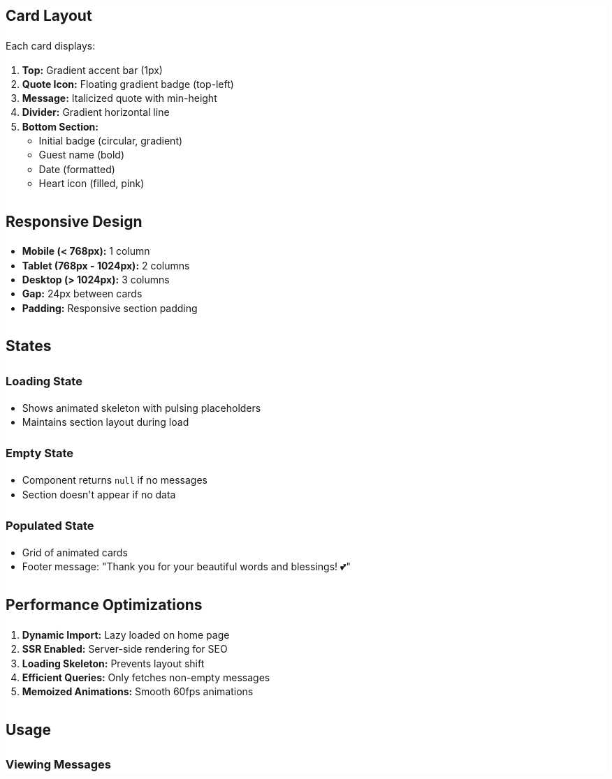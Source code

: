 ## Card Layout

Each card displays:

1. **Top:** Gradient accent bar (1px)
2. **Quote Icon:** Floating gradient badge (top-left)
3. **Message:** Italicized quote with min-height
4. **Divider:** Gradient horizontal line
5. **Bottom Section:**
   - Initial badge (circular, gradient)
   - Guest name (bold)
   - Date (formatted)
   - Heart icon (filled, pink)

## Responsive Design

- **Mobile (< 768px):** 1 column
- **Tablet (768px - 1024px):** 2 columns
- **Desktop (> 1024px):** 3 columns
- **Gap:** 24px between cards
- **Padding:** Responsive section padding

## States

### Loading State

- Shows animated skeleton with pulsing placeholders
- Maintains section layout during load

### Empty State

- Component returns `null` if no messages
- Section doesn't appear if no data

### Populated State

- Grid of animated cards
- Footer message: "Thank you for your beautiful words and blessings! 💕"

## Performance Optimizations

1. **Dynamic Import:** Lazy loaded on home page
2. **SSR Enabled:** Server-side rendering for SEO
3. **Loading Skeleton:** Prevents layout shift
4. **Efficient Queries:** Only fetches non-empty messages
5. **Memoized Animations:** Smooth 60fps animations

## Usage

### Viewing Messages
